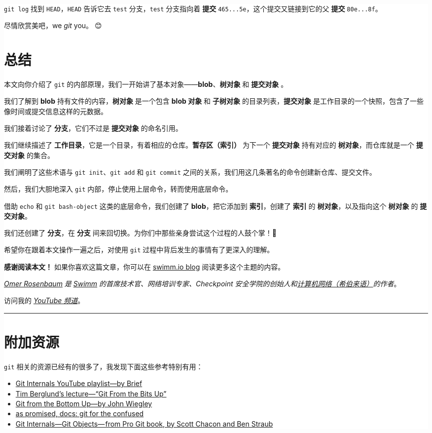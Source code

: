 `git log` 找到 `HEAD`，`HEAD` 告诉它去 `test` 分支，`test` 分支指向着 **提交** `465...5e`，这个提交又链接到它的父 **提交** `80e...8f`。

尽情欣赏美吧，we _git_ you。 😊
# 总结

本文向你介绍了 `git` 的内部原理，我们一开始讲了基本对象——**blob**、**树对象** 和 **提交对象** 。

我们了解到 **blob** 持有文件的内容，**树对象** 是一个包含 **blob 对象** 和 **子树对象** 的目录列表，**提交对象** 是工作目录的一个快照，包含了一些像时间或提交信息这样的元数据。

我们接着讨论了 **分支**，它们不过是 **提交对象** 的命名引用。

我们继续描述了 **工作目录**，它是一个目录，有着相应的仓库。**暂存区（索引）** 为下一个 **提交对象** 持有对应的 **树对象**，而仓库就是一个 **提交对象** 的集合。

我们阐明了这些术语与 `git init`、`git add` 和 `git commit` 之间的关系，我们用这几条著名的命令创建新仓库、提交文件。

然后，我们大胆地深入 `git` 内部，停止使用上层命令，转而使用底层命令。

借助 `echo` 和 `git bash-object` 这类的底层命令，我们创建了 **blob**，把它添加到 **索引**，创建了 **索引** 的 **树对象**，以及指向这个 **树对象** 的 **提交对象**。

我们还创建了 **分支**，在 **分支** 间来回切换。为你们中那些亲身尝试这个过程的人鼓个掌！👏

希望你在跟着本文操作一遍之后，对使用 `git` 过程中背后发生的事情有了更深入的理解。

**感谢阅读本文！** 如果你喜欢这篇文章，你可以在 [swimm.io blog][5] 阅读更多这个主题的内容。

_[Omer Rosenbaum][6] 是 [Swimm][7] 的首席技术官、网络培训专家、Checkpoint 安全学院的创始人和[计算机网络（希伯来语）][8]的作者_。

访问我的 _[YouTube 频道][9]_。

---

# 附加资源

`git` 相关的资源已经有的很多了，我发现下面这些参考特别有用：

-   [Git Internals YouTube playlist—by Brief][10]
-   [Tim Berglund’s lecture—“Git From the Bits Up”][11]
-   [Git from the Bottom Up—by John Wiegley][12]
-   [as promised, docs: git for the confused][13]
-   [Git Internals—Git Objects— from Pro Git book, by Scott Chacon and Ben Straub][14]

  

[1]: https://www.youtube.com/playlist?list=PL9lx0DXCC4BNUby5H58y6s2TQVLadV8v7
[2]: https://en.wikipedia.org/wiki/SHA-1
[3]: https://github.com/git/git/blob/master/Documentation/technical/index-format.txt
[4]: http://pubs.opengroup.org/onlinepubs/9699919799/basedefs/sys_stat.h.html
[5]: http://swimm.io/
[6]: https://www.linkedin.com/in/omer-rosenbaum-034a08b9/
[7]: https://swimm.io/
[8]: https://data.cyber.org.il/networks/networks.pdf
[9]: https://www.youtube.com/watch?v=79jlgESHzKQ&list=PL9lx0DXCC4BMS7dB7vsrKI5wzFyVIk2Kg
[10]: https://www.youtube.com/playlist?list=PL9lx0DXCC4BNUby5H58y6s2TQVLadV8v7
[11]: https://www.youtube.com/watch?v=MYP56QJpDr4
[12]: https://jwiegley.github.io/git-from-the-bottom-up/
[13]: http://www.gelato.unsw.edu.au/archives/git/0512/13748.html
[14]: https://git-scm.com/book/en/v2/Git-Internals-Git-Objects
